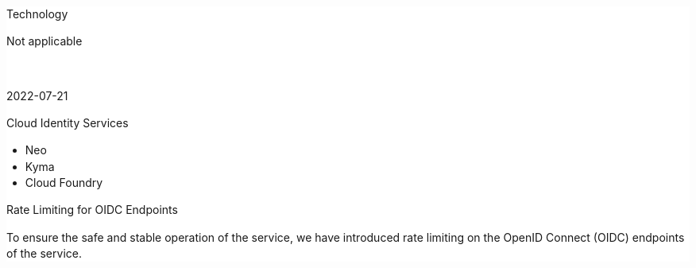 </td>
<td valign="top">



</td>
<td valign="top">



</td>
<td valign="top">



</td>
<td valign="top">

Technology

</td>
<td valign="top">

Not applicable

</td>
<td valign="top">

 

</td>
<td valign="top">



</td>
<td valign="top">

2022-07-21

</td>
</tr>
<tr>
<td valign="top">

Cloud Identity Services 

</td>
<td valign="top">

-   Neo
-   Kyma
-   Cloud Foundry



</td>
<td valign="top">

Rate Limiting for OIDC Endpoints

</td>
<td valign="top">

To ensure the safe and stable operation of the service, we have introduced rate limiting on the OpenID Connect \(OIDC\) endpoints of the service.
